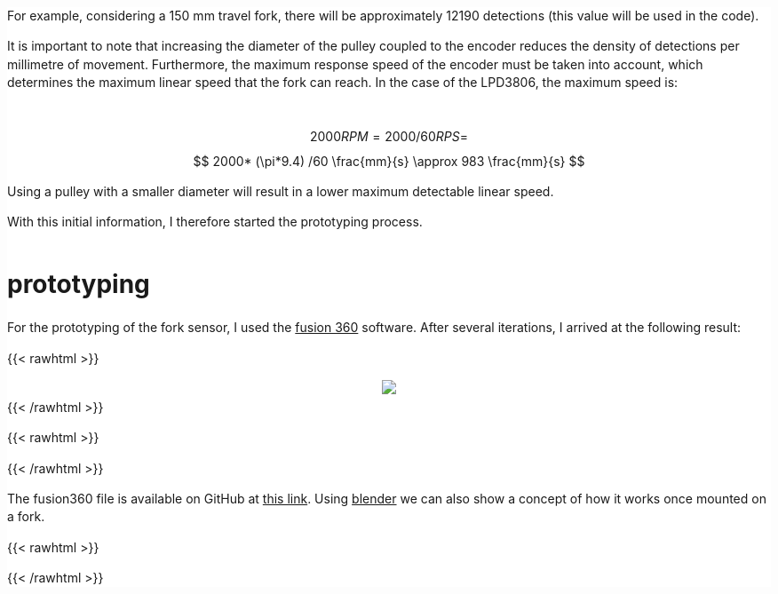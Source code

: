 For example, considering a 150 mm travel fork, there will be approximately 12190 detections (this value will be used in the code).

It is important to note that increasing the diameter of the pulley coupled to the encoder reduces the density of detections per millimetre of movement. Furthermore, the maximum response speed of the encoder must be taken into account, which determines the maximum linear speed that the fork can reach. In the case of the LPD3806, the maximum speed is:

​$$ 2000 RPM = 2000/60 RPS = $$
$$ 2000* (\pi*9.4) /60 \frac{mm}{s} \approx 983 \frac{mm}{s} $$
 

Using a pulley with a smaller diameter will result in a lower maximum detectable linear speed.

With this initial information, I therefore started the prototyping process.




# prototyping

For the prototyping of the fork sensor, I used the [fusion 360](https://www.autodesk.it/products/fusion-360/overview) software. After several iterations, I arrived at the following result:


{{< rawhtml >}} 
<center>
<img src="/projects/forktelemetry/forkSensor.jpg"  width="80%" >
</center>
{{< /rawhtml >}}


{{< rawhtml >}} 
<script type="module" src="/model-viewer.min.js"></script>
<center>
<model-viewer style="width: 80; height: 80vh" src="/projects/forktelemetry/forksensor3d.glb" ar ar-modes="webxr scene-viewer quick-look" camera-controls poster="/projects/forktelemetry/forkSensor3dPoster.webp" shadow-intensity="1" autoplay camera-orbit="-38.89deg 61.4deg 644.1m" field-of-view="30deg">
    <div class="progress-bar hide" slot="progress-bar">
        <div class="update-bar"></div>
    </div>
</model-viewer>
</center>
{{< /rawhtml >}}

The fusion360 file is available on GitHub at [this link](https://github.com/giggiox/fork-telemetry/tree/main/fusio360files/v1).
Using [blender](https://www.blender.org/) we can also show a concept of how it works once mounted on a fork.

{{< rawhtml >}} 
<center>
<model-viewer style="width: 80; height: 80vh" src="/projects/forktelemetry/forksensorAnimation.glb" ar ar-modes="webxr scene-viewer quick-look" camera-controls poster="/projects/forktelemetry/forkSensorAnimationPoster.webp" shadow-intensity="1" autoplay camera-orbit="-216.6deg 65.99deg 1356m" field-of-view="30deg">
    <div class="progress-bar hide" slot="progress-bar">
        <div class="update-bar"></div>
    </div>
</model-viewer>
</center>
{{< /rawhtml >}}
